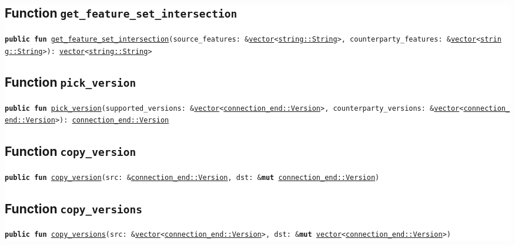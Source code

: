 

<a id="0x9e1ceeb126ea73b3c29a6cfd1151e06a948cbc4ce06c81fc38119edc0edb5408_Core_get_feature_set_intersection"></a>

## Function `get_feature_set_intersection`



<pre><code><b>public</b> <b>fun</b> <a href="ibc.md#0x9e1ceeb126ea73b3c29a6cfd1151e06a948cbc4ce06c81fc38119edc0edb5408_Core_get_feature_set_intersection">get_feature_set_intersection</a>(source_features: &<a href="">vector</a>&lt;<a href="_String">string::String</a>&gt;, counterparty_features: &<a href="">vector</a>&lt;<a href="_String">string::String</a>&gt;): <a href="">vector</a>&lt;<a href="_String">string::String</a>&gt;
</code></pre>



<a id="0x9e1ceeb126ea73b3c29a6cfd1151e06a948cbc4ce06c81fc38119edc0edb5408_Core_pick_version"></a>

## Function `pick_version`



<pre><code><b>public</b> <b>fun</b> <a href="ibc.md#0x9e1ceeb126ea73b3c29a6cfd1151e06a948cbc4ce06c81fc38119edc0edb5408_Core_pick_version">pick_version</a>(supported_versions: &<a href="">vector</a>&lt;<a href="connection_end.md#0x9e1ceeb126ea73b3c29a6cfd1151e06a948cbc4ce06c81fc38119edc0edb5408_connection_end_Version">connection_end::Version</a>&gt;, counterparty_versions: &<a href="">vector</a>&lt;<a href="connection_end.md#0x9e1ceeb126ea73b3c29a6cfd1151e06a948cbc4ce06c81fc38119edc0edb5408_connection_end_Version">connection_end::Version</a>&gt;): <a href="connection_end.md#0x9e1ceeb126ea73b3c29a6cfd1151e06a948cbc4ce06c81fc38119edc0edb5408_connection_end_Version">connection_end::Version</a>
</code></pre>



<a id="0x9e1ceeb126ea73b3c29a6cfd1151e06a948cbc4ce06c81fc38119edc0edb5408_Core_copy_version"></a>

## Function `copy_version`



<pre><code><b>public</b> <b>fun</b> <a href="ibc.md#0x9e1ceeb126ea73b3c29a6cfd1151e06a948cbc4ce06c81fc38119edc0edb5408_Core_copy_version">copy_version</a>(src: &<a href="connection_end.md#0x9e1ceeb126ea73b3c29a6cfd1151e06a948cbc4ce06c81fc38119edc0edb5408_connection_end_Version">connection_end::Version</a>, dst: &<b>mut</b> <a href="connection_end.md#0x9e1ceeb126ea73b3c29a6cfd1151e06a948cbc4ce06c81fc38119edc0edb5408_connection_end_Version">connection_end::Version</a>)
</code></pre>



<a id="0x9e1ceeb126ea73b3c29a6cfd1151e06a948cbc4ce06c81fc38119edc0edb5408_Core_copy_versions"></a>

## Function `copy_versions`



<pre><code><b>public</b> <b>fun</b> <a href="ibc.md#0x9e1ceeb126ea73b3c29a6cfd1151e06a948cbc4ce06c81fc38119edc0edb5408_Core_copy_versions">copy_versions</a>(src: &<a href="">vector</a>&lt;<a href="connection_end.md#0x9e1ceeb126ea73b3c29a6cfd1151e06a948cbc4ce06c81fc38119edc0edb5408_connection_end_Version">connection_end::Version</a>&gt;, dst: &<b>mut</b> <a href="">vector</a>&lt;<a href="connection_end.md#0x9e1ceeb126ea73b3c29a6cfd1151e06a948cbc4ce06c81fc38119edc0edb5408_connection_end_Version">connection_end::Version</a>&gt;)
</code></pre>
